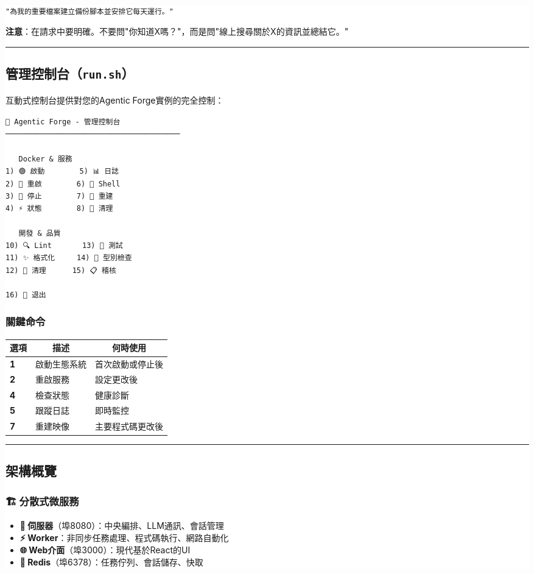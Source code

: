 ```
"為我的重要檔案建立備份腳本並安排它每天運行。"
```

**注意**：在請求中要明確。不要問"你知道X嗎？"，而是問"線上搜尋關於X的資訊並總結它。"

---

## 管理控制台（`run.sh`）

互動式控制台提供對您的Agentic Forge實例的完全控制：

```
🔨 Agentic Forge - 管理控制台
────────────────────────────────────────

   Docker & 服務
1) 🟢 啟動        5) 📊 日誌
2) 🔄 重啟        6) 🐚 Shell
3) 🔴 停止        7) 🔨 重建
4) ⚡ 狀態        8) 🧹 清理

   開發 & 品質
10) 🔍 Lint       13) 🧪 測試
11) ✨ 格式化     14) 📘 型別檢查
12) 🧽 清理      15) 📋 稽核

16) 🚪 退出
```

### 關鍵命令

| 選項  | 描述         | 何時使用         |
| ----- | ------------ | ---------------- |
| **1** | 啟動生態系統 | 首次啟動或停止後 |
| **2** | 重啟服務     | 設定更改後       |
| **4** | 檢查狀態     | 健康診斷         |
| **5** | 跟蹤日誌     | 即時監控         |
| **7** | 重建映像     | 主要程式碼更改後 |

---

## 架構概覽

### 🏗️ 分散式微服務

- **🧠 伺服器**（埠8080）：中央編排、LLM通訊、會話管理
- **⚡ Worker**：非同步任務處理、程式碼執行、網路自動化
- **🌐 Web介面**（埠3000）：現代基於React的UI
- **💾 Redis**（埠6378）：任務佇列、會話儲存、快取
